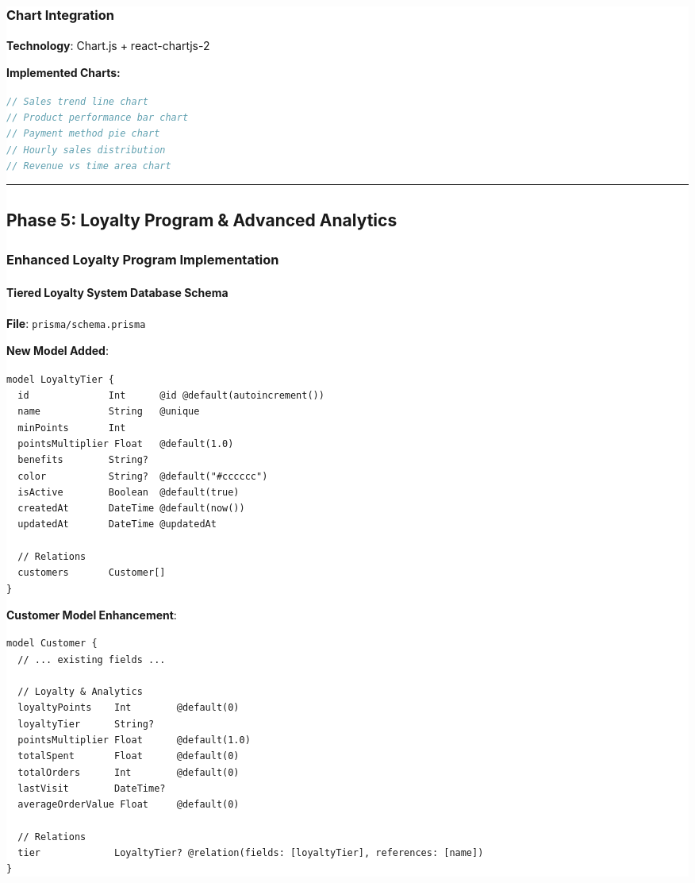 ### Chart Integration
**Technology**: Chart.js + react-chartjs-2

**Implemented Charts:**
```javascript
// Sales trend line chart
// Product performance bar chart
// Payment method pie chart
// Hourly sales distribution
// Revenue vs time area chart
```

---

## Phase 5: Loyalty Program & Advanced Analytics

### Enhanced Loyalty Program Implementation

#### Tiered Loyalty System Database Schema
**File**: `prisma/schema.prisma`

**New Model Added**:
```prisma
model LoyaltyTier {
  id              Int      @id @default(autoincrement())
  name            String   @unique
  minPoints       Int
  pointsMultiplier Float   @default(1.0)
  benefits        String?
  color           String?  @default("#cccccc")
  isActive        Boolean  @default(true)
  createdAt       DateTime @default(now())
  updatedAt       DateTime @updatedAt

  // Relations
  customers       Customer[]
}
```

**Customer Model Enhancement**:
```prisma
model Customer {
  // ... existing fields ...
  
  // Loyalty & Analytics
  loyaltyPoints    Int        @default(0)
  loyaltyTier      String?
  pointsMultiplier Float      @default(1.0)
  totalSpent       Float      @default(0)
  totalOrders      Int        @default(0)
  lastVisit        DateTime?
  averageOrderValue Float     @default(0)
  
  // Relations
  tier             LoyaltyTier? @relation(fields: [loyaltyTier], references: [name])
}
```

